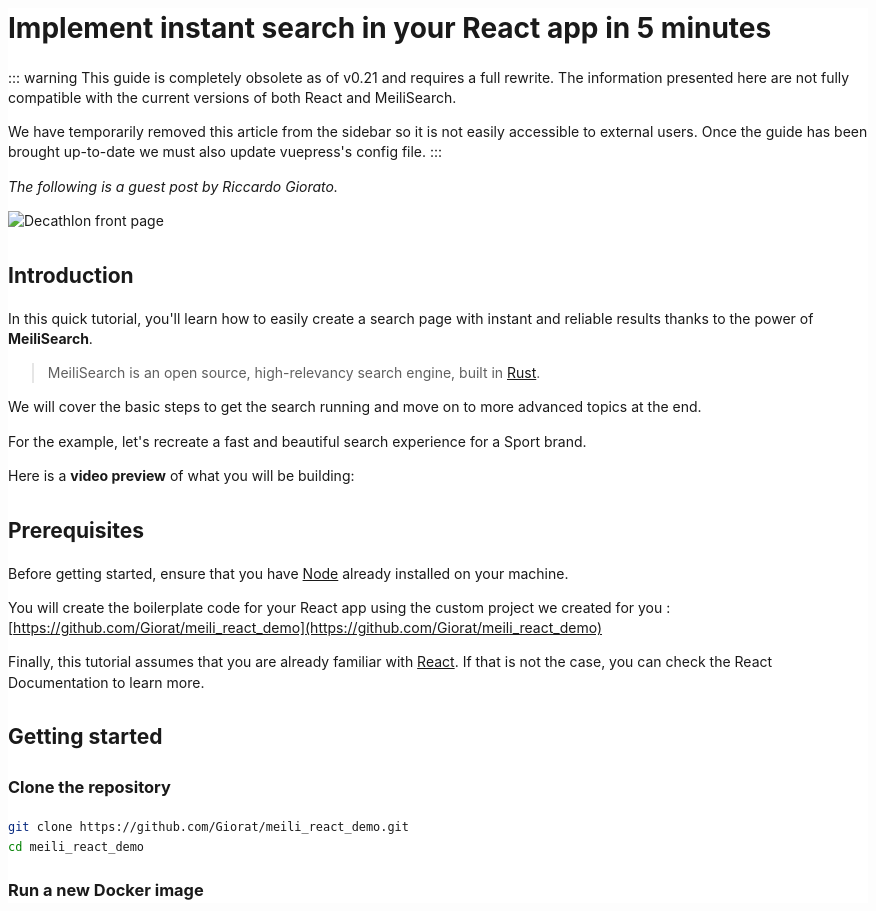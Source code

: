 # Implement instant search in your React app in 5 minutes

::: warning
This guide is completely obsolete as of v0.21 and requires a full rewrite. The information presented here are not fully compatible with the current versions of both React and MeiliSearch.

We have temporarily removed this article from the sidebar so it is not easily accessible to external users. Once the guide has been brought up-to-date we must also update vuepress's config file.
:::

_The following is a guest post by Riccardo Giorato._

![Decathlon front page](/react-guide/decatlon.png)

## Introduction

In this quick tutorial, you'll learn how to easily create a search page with instant and reliable results thanks to the power of **MeiliSearch**.

> MeiliSearch is an open source, high-relevancy search engine, built in [Rust](https://www.rust-lang.org/).

We will cover the basic steps to get the search running and move on to more advanced topics at the end.

For the example, let's recreate a fast and beautiful search experience for a Sport brand.

Here is a **video preview** of what you will be building:

<iframe width="560" height="315" src="https://www.youtube.com/embed/PA5LI1xldMA" frameborder="0" allow="accelerometer; autoplay; encrypted-media; gyroscope; picture-in-picture" allowfullscreen></iframe>

## Prerequisites

Before getting started, ensure that you have [Node](https://nodejs.org/en/) already installed on your machine.

You will create the boilerplate code for your React app using the custom project we created for you : [https://github.com/Giorat/meili_react_demo](https://github.com/Giorat/meili_react_demo)

Finally, this tutorial assumes that you are already familiar with [React](https://reactjs.org/docs/getting-started.html). If that is not the case, you can check the React Documentation to learn more.

## Getting started

### Clone the repository

```bash
git clone https://github.com/Giorat/meili_react_demo.git
cd meili_react_demo
```

### Run a new Docker image
